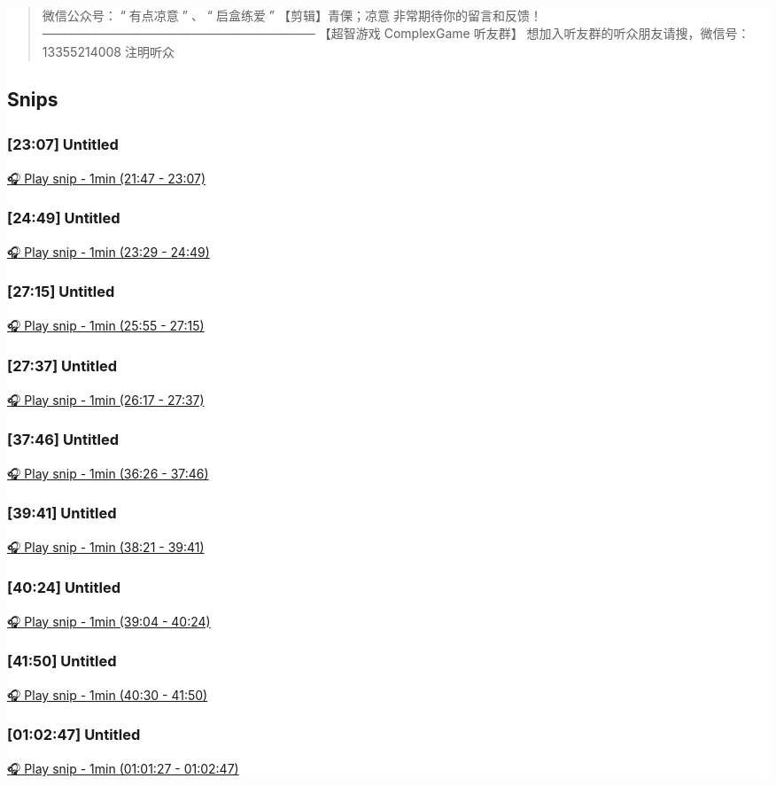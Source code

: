 > 微信公众号： “ 有点凉意 ” 、 “ 启盒练爱 ”  【剪辑】青傈；凉意   非常期待你的留言和反馈！  ——————————————————————   【超智游戏 ComplexGame 听友群】   想加入听友群的听众朋友请搜，微信号： 13355214008  注明听众

## Snips
### [23:07] Untitled
[🎧 Play snip - 1min️ (21:47 - 23:07)](https://share.snipd.com/snip/0b26e15a-ecd6-4c94-8918-68245cd89225)
<audio controls> <source src="https://jt.ximalaya.com//GKwRIRwL-iImBHVGBAOu1RHo.m4a?channel=rss&album_id=42691234&track_id=852687561&uid=72451381&jt=https://aod.cos.tx.xmcdn.com/storages/b821-audiofreehighqps/66/05/GKwRIRwL-iImBHVGBAOu1RHo.m4a#t=21:47,23:07"> </audio>
### [24:49] Untitled
[🎧 Play snip - 1min️ (23:29 - 24:49)](https://share.snipd.com/snip/6e597657-90ff-4105-92ec-e1875982b0b7)
<audio controls> <source src="https://jt.ximalaya.com//GKwRIRwL-iImBHVGBAOu1RHo.m4a?channel=rss&album_id=42691234&track_id=852687561&uid=72451381&jt=https://aod.cos.tx.xmcdn.com/storages/b821-audiofreehighqps/66/05/GKwRIRwL-iImBHVGBAOu1RHo.m4a#t=23:29,24:49"> </audio>
### [27:15] Untitled
[🎧 Play snip - 1min️ (25:55 - 27:15)](https://share.snipd.com/snip/b6e7dfa3-370e-4146-b3df-50378e670683)
<audio controls> <source src="https://jt.ximalaya.com//GKwRIRwL-iImBHVGBAOu1RHo.m4a?channel=rss&album_id=42691234&track_id=852687561&uid=72451381&jt=https://aod.cos.tx.xmcdn.com/storages/b821-audiofreehighqps/66/05/GKwRIRwL-iImBHVGBAOu1RHo.m4a#t=25:55,27:15"> </audio>
### [27:37] Untitled
[🎧 Play snip - 1min️ (26:17 - 27:37)](https://share.snipd.com/snip/15c0cf22-a6ce-4290-a8b0-04aaa7f6b42d)
<audio controls> <source src="https://jt.ximalaya.com//GKwRIRwL-iImBHVGBAOu1RHo.m4a?channel=rss&album_id=42691234&track_id=852687561&uid=72451381&jt=https://aod.cos.tx.xmcdn.com/storages/b821-audiofreehighqps/66/05/GKwRIRwL-iImBHVGBAOu1RHo.m4a#t=26:17,27:37"> </audio>
### [37:46] Untitled
[🎧 Play snip - 1min️ (36:26 - 37:46)](https://share.snipd.com/snip/83c5416f-26e7-43d6-8a34-e2dceb806ad9)
<audio controls> <source src="https://jt.ximalaya.com//GKwRIRwL-iImBHVGBAOu1RHo.m4a?channel=rss&album_id=42691234&track_id=852687561&uid=72451381&jt=https://aod.cos.tx.xmcdn.com/storages/b821-audiofreehighqps/66/05/GKwRIRwL-iImBHVGBAOu1RHo.m4a#t=36:26,37:46"> </audio>
### [39:41] Untitled
[🎧 Play snip - 1min️ (38:21 - 39:41)](https://share.snipd.com/snip/ff2fad17-2f0c-4b99-9d0c-5ee8a08486e2)
<audio controls> <source src="https://jt.ximalaya.com//GKwRIRwL-iImBHVGBAOu1RHo.m4a?channel=rss&album_id=42691234&track_id=852687561&uid=72451381&jt=https://aod.cos.tx.xmcdn.com/storages/b821-audiofreehighqps/66/05/GKwRIRwL-iImBHVGBAOu1RHo.m4a#t=38:21,39:41"> </audio>
### [40:24] Untitled
[🎧 Play snip - 1min️ (39:04 - 40:24)](https://share.snipd.com/snip/56124872-cea2-4daf-9444-9227dd4b5480)
<audio controls> <source src="https://jt.ximalaya.com//GKwRIRwL-iImBHVGBAOu1RHo.m4a?channel=rss&album_id=42691234&track_id=852687561&uid=72451381&jt=https://aod.cos.tx.xmcdn.com/storages/b821-audiofreehighqps/66/05/GKwRIRwL-iImBHVGBAOu1RHo.m4a#t=39:04,40:24"> </audio>
### [41:50] Untitled
[🎧 Play snip - 1min️ (40:30 - 41:50)](https://share.snipd.com/snip/a972125f-ed61-43b8-b8cd-760ff3e70944)
<audio controls> <source src="https://jt.ximalaya.com//GKwRIRwL-iImBHVGBAOu1RHo.m4a?channel=rss&album_id=42691234&track_id=852687561&uid=72451381&jt=https://aod.cos.tx.xmcdn.com/storages/b821-audiofreehighqps/66/05/GKwRIRwL-iImBHVGBAOu1RHo.m4a#t=40:30,41:50"> </audio>
### [01:02:47] Untitled
[🎧 Play snip - 1min️ (01:01:27 - 01:02:47)](https://share.snipd.com/snip/3452c325-c61e-4cbf-b8a6-1e8180e6c39a)